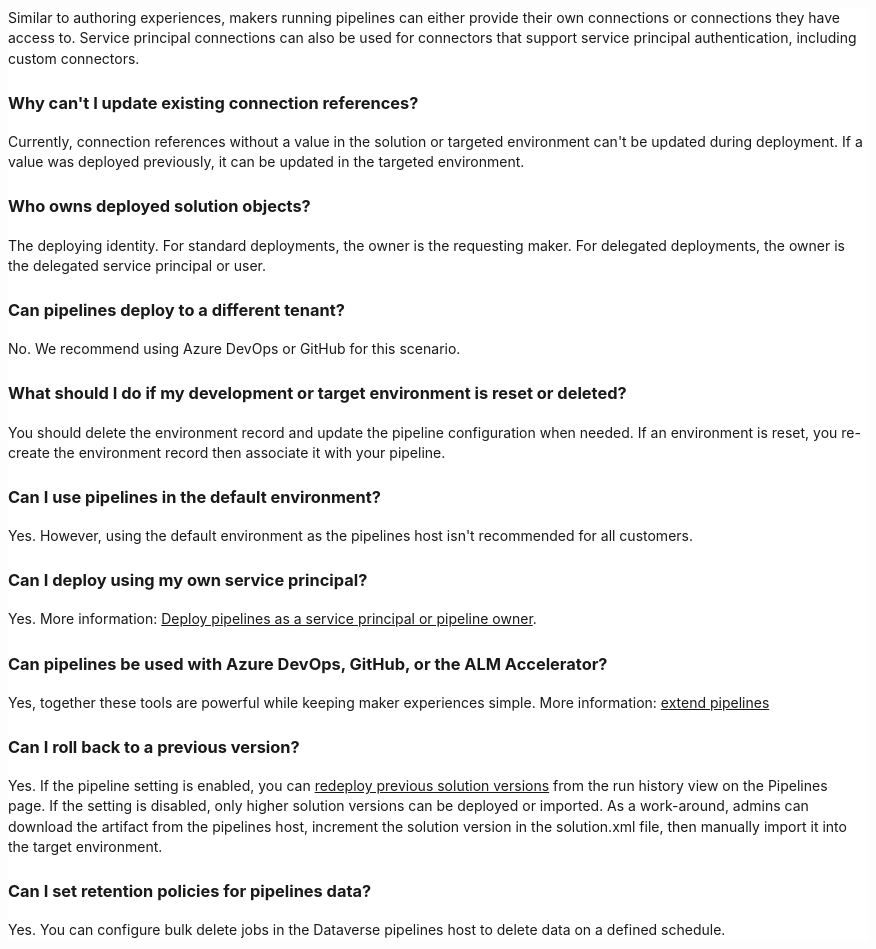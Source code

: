 Similar to authoring experiences, makers running pipelines can either provide their own connections or connections they have access to. Service principal connections can also be used for connectors that support service principal authentication, including custom connectors. 

### Why can't I update existing connection references?

Currently, connection references without a value in the solution or targeted environment can't be updated during deployment. If a value was deployed previously, it can be updated in the targeted environment.

### Who owns deployed solution objects?

The deploying identity. For standard deployments, the owner is the requesting maker. For delegated deployments, the owner is the delegated service principal or user. 

### Can pipelines deploy to a different tenant?

No. We recommend using Azure DevOps or GitHub for this scenario. 

### What should I do if my development or target environment is reset or deleted?

You should delete the environment record and update the pipeline configuration when needed. If an environment is reset, you re-create the environment record then associate it with your pipeline. 

### Can I use pipelines in the default environment?

Yes. However, using the default environment as the pipelines host isn't recommended for all customers. 

### Can I deploy using my own service principal?

Yes. More information: [Deploy pipelines as a service principal or pipeline owner](delegated-deployments-setup.md).

### Can pipelines be used with Azure DevOps, GitHub, or the ALM Accelerator?

Yes, together these tools are powerful while keeping maker experiences simple. More information: [extend pipelines](extend-pipelines.md)

### Can I roll back to a previous version?

Yes. If the pipeline setting is enabled, you can [redeploy previous solution versions](redeploy-past-solution-versions.md) from the run history view on the Pipelines page. If the setting is disabled, only higher solution versions can be deployed or imported. As a work-around, admins can download the artifact from the pipelines host, increment the solution version in the solution.xml file, then manually import it into the target environment. 

### Can I set retention policies for pipelines data?

Yes. You can configure bulk delete jobs in the Dataverse pipelines host to delete data on a defined schedule. 
